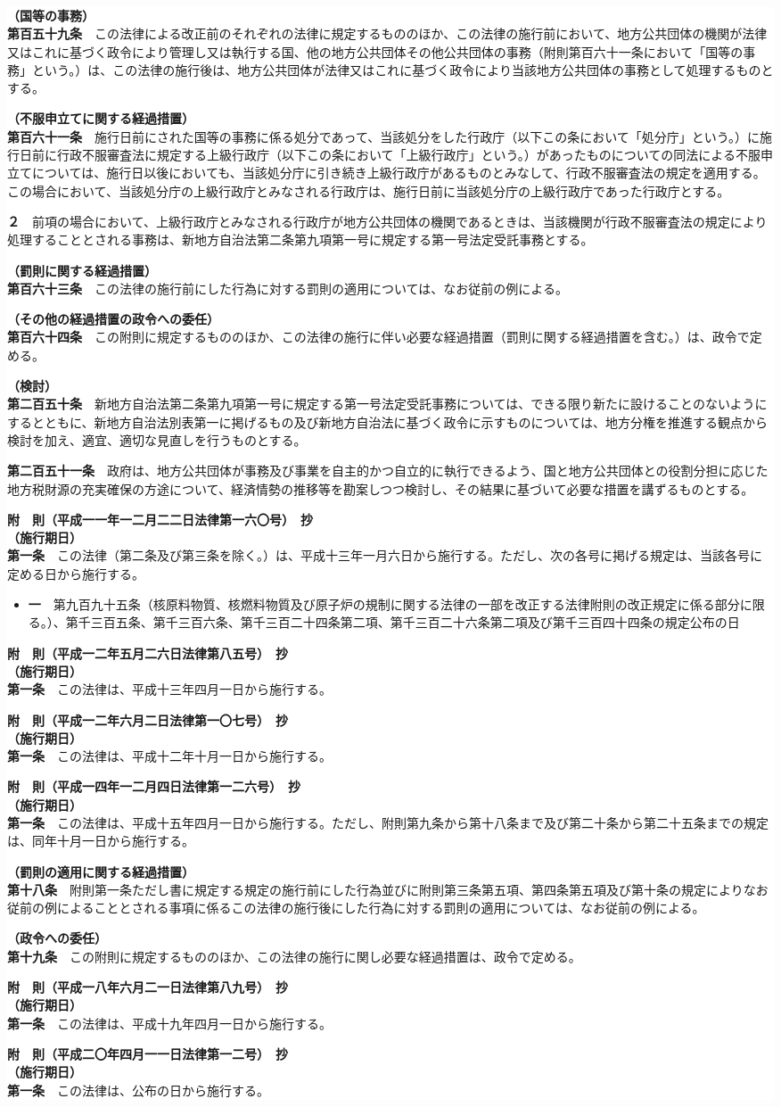 **（国等の事務）**  
**第百五十九条**　この法律による改正前のそれぞれの法律に規定するもののほか、この法律の施行前において、地方公共団体の機関が法律又はこれに基づく政令により管理し又は執行する国、他の地方公共団体その他公共団体の事務（附則第百六十一条において「国等の事務」という。）は、この法律の施行後は、地方公共団体が法律又はこれに基づく政令により当該地方公共団体の事務として処理するものとする。  
  
**（不服申立てに関する経過措置）**  
**第百六十一条**　施行日前にされた国等の事務に係る処分であって、当該処分をした行政庁（以下この条において「処分庁」という。）に施行日前に行政不服審査法に規定する上級行政庁（以下この条において「上級行政庁」という。）があったものについての同法による不服申立てについては、施行日以後においても、当該処分庁に引き続き上級行政庁があるものとみなして、行政不服審査法の規定を適用する。この場合において、当該処分庁の上級行政庁とみなされる行政庁は、施行日前に当該処分庁の上級行政庁であった行政庁とする。  
  
**２**　前項の場合において、上級行政庁とみなされる行政庁が地方公共団体の機関であるときは、当該機関が行政不服審査法の規定により処理することとされる事務は、新地方自治法第二条第九項第一号に規定する第一号法定受託事務とする。  
  
**（罰則に関する経過措置）**  
**第百六十三条**　この法律の施行前にした行為に対する罰則の適用については、なお従前の例による。  
  
**（その他の経過措置の政令への委任）**  
**第百六十四条**　この附則に規定するもののほか、この法律の施行に伴い必要な経過措置（罰則に関する経過措置を含む。）は、政令で定める。  
  
**（検討）**  
**第二百五十条**　新地方自治法第二条第九項第一号に規定する第一号法定受託事務については、できる限り新たに設けることのないようにするとともに、新地方自治法別表第一に掲げるもの及び新地方自治法に基づく政令に示すものについては、地方分権を推進する観点から検討を加え、適宜、適切な見直しを行うものとする。  
  
**第二百五十一条**　政府は、地方公共団体が事務及び事業を自主的かつ自立的に執行できるよう、国と地方公共団体との役割分担に応じた地方税財源の充実確保の方途について、経済情勢の推移等を勘案しつつ検討し、その結果に基づいて必要な措置を講ずるものとする。  
  
**附　則（平成一一年一二月二二日法律第一六〇号）　抄**  
**（施行期日）**  
**第一条**　この法律（第二条及び第三条を除く。）は、平成十三年一月六日から施行する。ただし、次の各号に掲げる規定は、当該各号に定める日から施行する。  
* **一**　第九百九十五条（核原料物質、核燃料物質及び原子炉の規制に関する法律の一部を改正する法律附則の改正規定に係る部分に限る。）、第千三百五条、第千三百六条、第千三百二十四条第二項、第千三百二十六条第二項及び第千三百四十四条の規定公布の日  
  
**附　則（平成一二年五月二六日法律第八五号）　抄**  
**（施行期日）**  
**第一条**　この法律は、平成十三年四月一日から施行する。  
  
**附　則（平成一二年六月二日法律第一〇七号）　抄**  
**（施行期日）**  
**第一条**　この法律は、平成十二年十月一日から施行する。  
  
**附　則（平成一四年一二月四日法律第一二六号）　抄**  
**（施行期日）**  
**第一条**　この法律は、平成十五年四月一日から施行する。ただし、附則第九条から第十八条まで及び第二十条から第二十五条までの規定は、同年十月一日から施行する。  
  
**（罰則の適用に関する経過措置）**  
**第十八条**　附則第一条ただし書に規定する規定の施行前にした行為並びに附則第三条第五項、第四条第五項及び第十条の規定によりなお従前の例によることとされる事項に係るこの法律の施行後にした行為に対する罰則の適用については、なお従前の例による。  
  
**（政令への委任）**  
**第十九条**　この附則に規定するもののほか、この法律の施行に関し必要な経過措置は、政令で定める。  
  
**附　則（平成一八年六月二一日法律第八九号）　抄**  
**（施行期日）**  
**第一条**　この法律は、平成十九年四月一日から施行する。  
  
**附　則（平成二〇年四月一一日法律第一二号）　抄**  
**（施行期日）**  
**第一条**　この法律は、公布の日から施行する。  
  